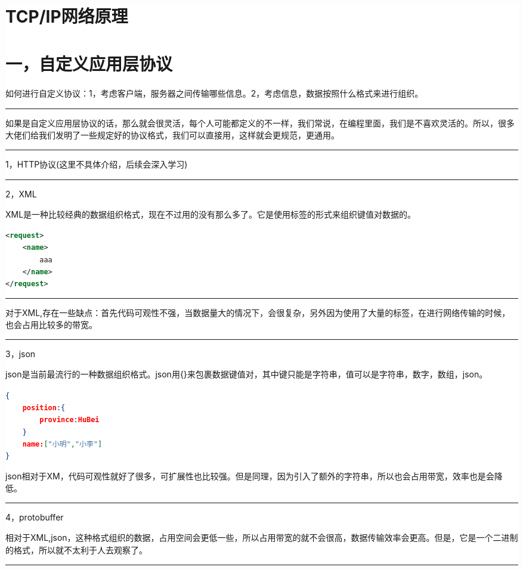#  TCP/IP网络原理

#  一，自定义应用层协议

如何进行自定义协议：1，考虑客户端，服务器之间传输哪些信息。2，考虑信息，数据按照什么格式来进行组织。

***

如果是自定义应用层协议的话，那么就会很灵活，每个人可能都定义的不一样，我们常说，在编程里面，我们是不喜欢灵活的。所以，很多大佬们给我们发明了一些规定好的协议格式，我们可以直接用，这样就会更规范，更通用。

***

1，HTTP协议(这里不具体介绍，后续会深入学习)

***

2，XML

XML是一种比较经典的数据组织格式，现在不过用的没有那么多了。它是使用标签的形式来组织键值对数据的。

```xml
<request>
    <name>
        aaa
    </name>
</request>
```

***

对于XML,存在一些缺点：首先代码可观性不强，当数据量大的情况下，会很复杂，另外因为使用了大量的标签，在进行网络传输的时候，也会占用比较多的带宽。

***

3，json

json是当前最流行的一种数据组织格式。json用{}来包裹数据键值对，其中键只能是字符串，值可以是字符串，数字，数组，json。

```json
{
    position:{
        province:HuBei
    }
    name:["小明","小李"]
}
```

json相对于XM，代码可观性就好了很多，可扩展性也比较强。但是同理，因为引入了额外的字符串，所以也会占用带宽，效率也是会降低。

***

4，protobuffer

相对于XML,json，这种格式组织的数据，占用空间会更低一些，所以占用带宽的就不会很高，数据传输效率会更高。但是，它是一个二进制的格式，所以就不太利于人去观察了。

***
